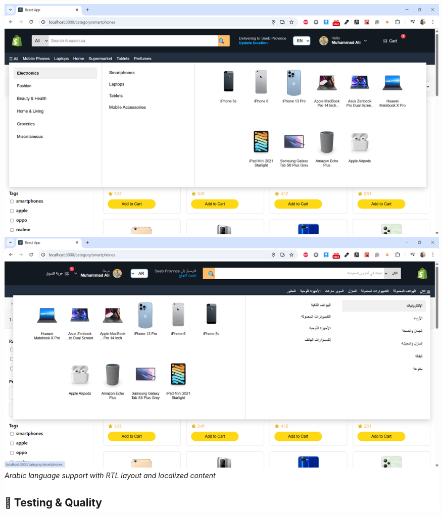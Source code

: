 ![Multilingual Support](./docs/screenshots/i18n-rtl.png)
![Multilingual Support](./docs/screenshots/i18n-rtl2.png)
_Arabic language support with RTL layout and localized content_

## 🧪 Testing & Quality
